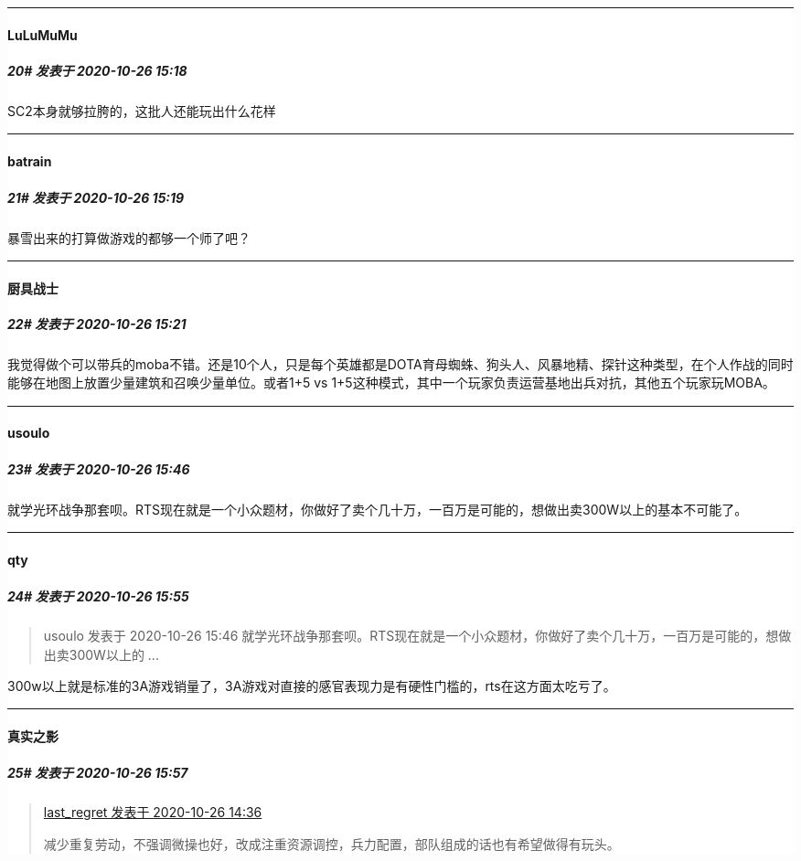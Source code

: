 -----

####  LuLuMuMu  
##### 20#       发表于 2020-10-26 15:18


SC2本身就够拉胯的，这批人还能玩出什么花样


-----

####  batrain  
##### 21#       发表于 2020-10-26 15:19


暴雪出来的打算做游戏的都够一个师了吧？


-----

####  厨具战士  
##### 22#       发表于 2020-10-26 15:21


我觉得做个可以带兵的moba不错。还是10个人，只是每个英雄都是DOTA育母蜘蛛、狗头人、风暴地精、探针这种类型，在个人作战的同时能够在地图上放置少量建筑和召唤少量单位。或者1+5 vs 1+5这种模式，其中一个玩家负责运营基地出兵对抗，其他五个玩家玩MOBA。


-----

####  usoulo  
##### 23#       发表于 2020-10-26 15:46


就学光环战争那套呗。RTS现在就是一个小众题材，你做好了卖个几十万，一百万是可能的，想做出卖300W以上的基本不可能了。


-----

####  qty  
##### 24#       发表于 2020-10-26 15:55


<blockquote>usoulo 发表于 2020-10-26 15:46
就学光环战争那套呗。RTS现在就是一个小众题材，你做好了卖个几十万，一百万是可能的，想做出卖300W以上的 ...</blockquote>
300w以上就是标准的3A游戏销量了，3A游戏对直接的感官表现力是有硬性门槛的，rts在这方面太吃亏了。


-----

####  真实之影  
##### 25#       发表于 2020-10-26 15:57


<blockquote><a href="httphttps://bbs.saraba1st.com/2b/forum.php?mod=redirect&amp;goto=findpost&amp;pid=49176929&amp;ptid=1967147" target="_blank">last_regret 发表于 2020-10-26 14:36</a>

减少重复劳动，不强调微操也好，改成注重资源调控，兵力配置，部队组成的话也有希望做得有玩头。
